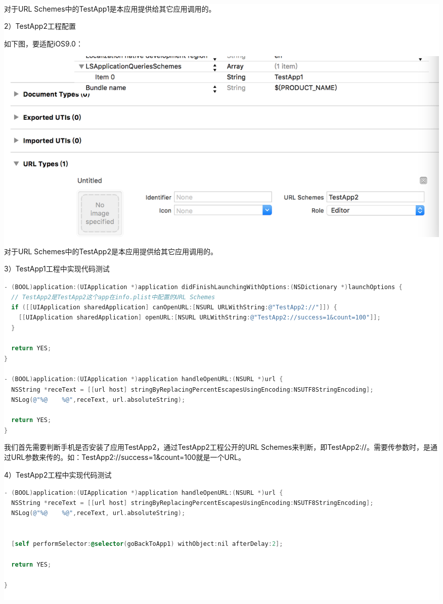 对于URL Schemes中的TestApp1是本应用提供给其它应用调用的。

2）TestApp2工程配置

如下图，要适配iOS9.0：

![](16.png)

对于URL Schemes中的TestApp2是本应用提供给其它应用调用的。

3）TestApp1工程中实现代码测试

``` objectivec
- (BOOL)application:(UIApplication *)application didFinishLaunchingWithOptions:(NSDictionary *)launchOptions {
  // TestApp2是TestApp2这个app在info.plist中配置的URL Schemes
  if ([[UIApplication sharedApplication] canOpenURL:[NSURL URLWithString:@"TestApp2://"]]) {
    [[UIApplication sharedApplication] openURL:[NSURL URLWithString:@"TestApp2://success=1&count=100"]];
  }
  
  return YES;
}
 
- (BOOL)application:(UIApplication *)application handleOpenURL:(NSURL *)url {
  NSString *receText = [[url host] stringByReplacingPercentEscapesUsingEncoding:NSUTF8StringEncoding];
  NSLog(@"%@    %@",receText, url.absoluteString);
 
  return YES;
}
```
我们首先需要判断手机是否安装了应用TestApp2，通过TestApp2工程公开的URL Schemes来判断，即TestApp2://。需要传参数时，是通过URL参数来传的。如：TestApp2://success=1&count=100就是一个URL。

4）TestApp2工程中实现代码测试
```objectivec
- (BOOL)application:(UIApplication *)application handleOpenURL:(NSURL *)url {
  NSString *receText = [[url host] stringByReplacingPercentEscapesUsingEncoding:NSUTF8StringEncoding];
  NSLog(@"%@    %@",receText, url.absoluteString);
  
  
  [self performSelector:@selector(goBackToApp1) withObject:nil afterDelay:2];
  
  return YES;
  
}
 
```